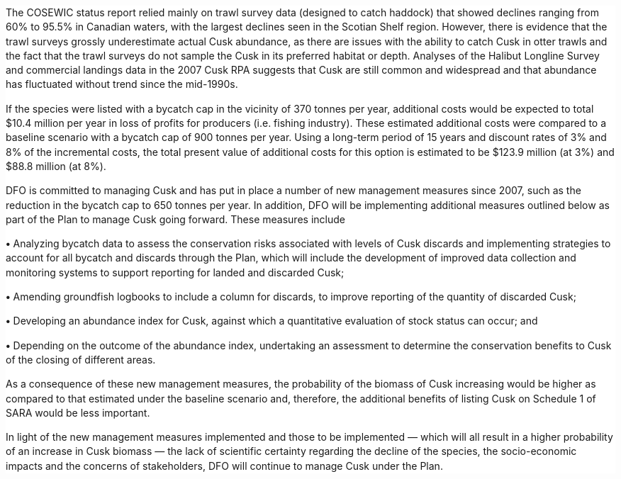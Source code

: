 
The COSEWIC status report relied mainly on trawl survey data (designed to catch haddock) that showed declines ranging from 60% to 95.5% in Canadian waters, with the largest declines seen in the Scotian Shelf region. However, there is evidence that the trawl surveys grossly underestimate actual Cusk abundance, as there are issues with the ability to catch Cusk in otter trawls and the fact that the trawl surveys do not sample the Cusk in its preferred habitat or depth. Analyses of the Halibut Longline Survey and commercial landings data in the 2007 Cusk RPA suggests that Cusk are still common and widespread and that abundance has fluctuated without trend since the mid-1990s.



If the species were listed with a bycatch cap in the vicinity of 370 tonnes per year, additional costs would be expected to total $10.4 million per year in loss of profits for producers (i.e. fishing industry). These estimated additional costs were compared to a baseline scenario with a bycatch cap of 900 tonnes per year. Using a long-term period of 15 years and discount rates of 3% and 8% of the incremental costs, the total present value of additional costs for this option is estimated to be $123.9 million (at 3%) and $88.8 million (at 8%).



DFO is committed to managing Cusk and has put in place a number of new management measures since 2007, such as the reduction in the bycatch cap to 650 tonnes per year. In addition, DFO will be implementing additional measures outlined below as part of the Plan to manage Cusk going forward. These measures include

**•** Analyzing bycatch data to assess the conservation risks associated with levels of Cusk discards and implementing strategies to account for all bycatch and discards through the Plan, which will include the development of improved data collection and monitoring systems to support reporting for landed and discarded Cusk;



**•** Amending groundfish logbooks to include a column for discards, to improve reporting of the quantity of discarded Cusk;



**•** Developing an abundance index for Cusk, against which a quantitative evaluation of stock status can occur; and



**•** Depending on the outcome of the abundance index, undertaking an assessment to determine the conservation benefits to Cusk of the closing of different areas.





As a consequence of these new management measures, the probability of the biomass of Cusk increasing would be higher as compared to that estimated under the baseline scenario and, therefore, the additional benefits of listing Cusk on Schedule 1 of SARA would be less important.



In light of the new management measures implemented and those to be implemented — which will all result in a higher probability of an increase in Cusk biomass — the lack of scientific certainty regarding the decline of the species, the socio-economic impacts and the concerns of stakeholders, DFO will continue to manage Cusk under the Plan.





